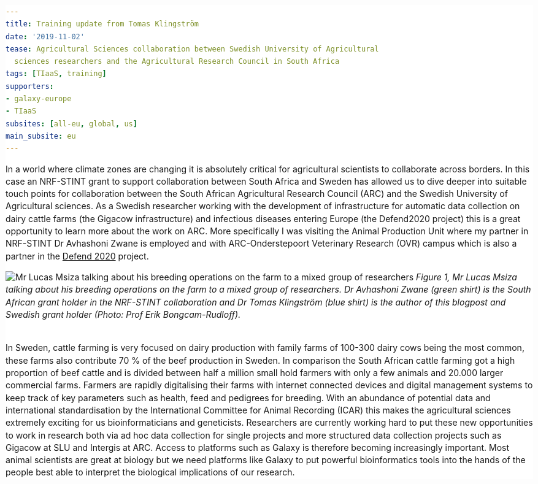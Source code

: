 ```yaml
---
title: Training update from Tomas Klingström
date: '2019-11-02'
tease: Agricultural Sciences collaboration between Swedish University of Agricultural
  sciences researchers and the Agricultural Research Council in South Africa
tags: [TIaaS, training]
supporters:
- galaxy-europe
- TIaaS
subsites: [all-eu, global, us]
main_subsite: eu
---
```


In a world where climate zones are changing it is absolutely critical for agricultural scientists to collaborate across borders.
In this case an NRF-STINT grant to support collaboration between South Africa and Sweden has allowed us
to dive deeper into suitable touch points for collaboration between the South African Agricultural Research Council (ARC)
and the Swedish University of Agricultural sciences. As a Swedish researcher working with the development of
infrastructure for automatic data collection on dairy cattle farms (the Gigacow infrastructure) and infectious
diseases entering Europe (the Defend2020 project) this is a great opportunity to learn more about the work on ARC.
More specifically I was visiting the Animal Production Unit where my partner in NRF-STINT Dr Avhashoni Zwane
is employed and with ARC-Onderstepoort Veterinary Research (OVR) campus which is also a partner in the [Defend 2020](https://defend2020.eu/) project.


<div class="multiple-img">
    <img src="/assets/media/tk_besoek.jpg" width="800px" alt="Mr Lucas Msiza talking about his breeding operations on the farm to a mixed group of researchers" />
    <i>Figure 1, Mr Lucas Msiza talking about his breeding operations on the farm to a mixed group of researchers. Dr Avhashoni Zwane (green shirt) is the South African grant holder in the NRF-STINT collaboration and Dr Tomas Klingström (blue shirt) is the author of this blogpost and Swedish grant holder (Photo: Prof Erik Bongcam-Rudloff).</i>
</div>
<br>

In Sweden, cattle farming is very focused on dairy production with family farms of 100-300 dairy cows being the most common,
these farms also contribute 70 % of the beef production in Sweden. In comparison the South African cattle farming got a
high proportion of beef cattle and is divided between half a million small hold farmers with only a few animals and
20.000 larger commercial farms. Farmers are rapidly digitalising their farms with internet
connected devices and digital management systems to keep track of key parameters such as health,
feed and pedigrees for breeding. With an abundance of potential data and international standardisation by the
International Committee for Animal Recording (ICAR) this makes the agricultural sciences extremely exciting
for us bioinformaticians and geneticists. Researchers are currently working hard to put these new opportunities
to work in research both via ad hoc data collection for single projects and more structured data collection
projects such as Gigacow at SLU and Intergis at ARC. Access to platforms such as Galaxy is therefore becoming
increasingly important. Most animal scientists are great at biology but we need platforms like Galaxy to
put powerful bioinformatics tools into the hands of the people best able to interpret the biological implications of our research.
